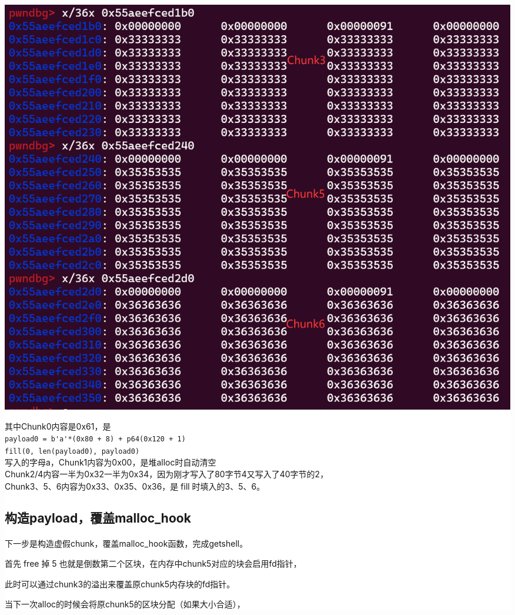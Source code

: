 ![Alt text](./img/image-17.png)

其中Chunk0内容是0x61，是  
`payload0 = b'a'*(0x80 + 8) + p64(0x120 + 1)`  
`fill(0, len(payload0), payload0)`  
写入的字母a，Chunk1内容为0x00，是堆alloc时自动清空  
Chunk2/4内容一半为0x32一半为0x34，因为刚才写入了80字节4又写入了40字节的2，  
Chunk3、5、6内容为0x33、0x35、0x36，是 fill 时填入的3、5、6。

## 构造payload，覆盖malloc_hook

下一步是构造虚假chunk，覆盖malloc_hook函数，完成getshell。

首先 free 掉 5 也就是倒数第二个区块，在内存中chunk5对应的块会启用fd指针，

此时可以通过chunk3的溢出来覆盖原chunk5内存块的fd指针。

当下一次alloc的时候会将原chunk5的区块分配（如果大小合适），
